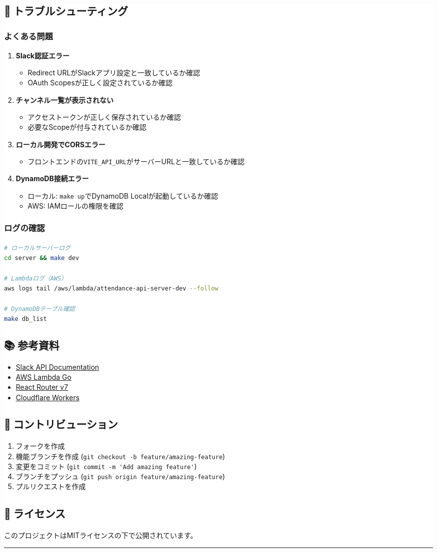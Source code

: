 ## 🚨 トラブルシューティング

### よくある問題

1. **Slack認証エラー**
   - Redirect URLがSlackアプリ設定と一致しているか確認
   - OAuth Scopesが正しく設定されているか確認

2. **チャンネル一覧が表示されない**
   - アクセストークンが正しく保存されているか確認
   - 必要なScopeが付与されているか確認

3. **ローカル開発でCORSエラー**
   - フロントエンドの`VITE_API_URL`がサーバーURLと一致しているか確認

4. **DynamoDB接続エラー**
   - ローカル: `make up`でDynamoDB Localが起動しているか確認
   - AWS: IAMロールの権限を確認

### ログの確認

```bash
# ローカルサーバーログ
cd server && make dev

# Lambdaログ（AWS）
aws logs tail /aws/lambda/attendance-api-server-dev --follow

# DynamoDBテーブル確認
make db_list
```

## 📚 参考資料

- [Slack API Documentation](https://api.slack.com/)
- [AWS Lambda Go](https://docs.aws.amazon.com/lambda/latest/dg/golang-handler.html)
- [React Router v7](https://reactrouter.com/)
- [Cloudflare Workers](https://developers.cloudflare.com/workers/)

## 🤝 コントリビューション

1. フォークを作成
2. 機能ブランチを作成 (`git checkout -b feature/amazing-feature`)
3. 変更をコミット (`git commit -m 'Add amazing feature'`)
4. ブランチをプッシュ (`git push origin feature/amazing-feature`)
5. プルリクエストを作成

## 📄 ライセンス

このプロジェクトはMITライセンスの下で公開されています。

---

